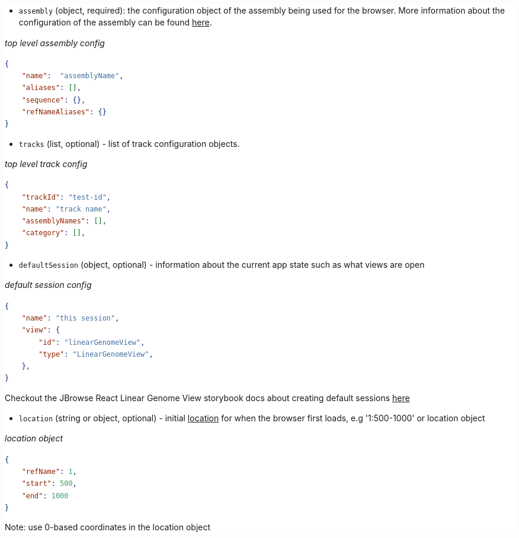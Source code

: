 - `assembly` (object, required): the configuration object of the assembly being used for the browser. More information about the configuration of the assembly can be found [here](https://jbrowse.org/jb2/docs/config_guide/#configuring-assemblies).

*top level assembly config*
```json
{
    "name":  "assemblyName",
    "aliases": [],
    "sequence": {},
    "refNameAliases": {}
}
```

- `tracks` (list, optional) - list of track configuration objects. 

*top level track config*
```json
{   
    "trackId": "test-id",
    "name": "track name",
    "assemblyNames": [],
    "category": [],
}
```

- `defaultSession` (object, optional) - information about the current app state such as what views are open

*default session config*
```json
{
    "name": "this session",
    "view": {
        "id": "linearGenomeView",
        "type": "LinearGenomeView",
    },
}
```
Checkout the JBrowse React Linear Genome View storybook docs about creating default sessions [here](https://jbrowse.org/storybook/lgv/main/?path=/story/default-sessions--page)

- `location` (string or object, optional) -  initial [location](https://jbrowse.org/jb2/docs/user_guide/#using-the-location-search-box) for when the browser first loads, e.g '1:500-1000' or location object

*location object*
```json
{
    "refName": 1,
    "start": 500,
    "end": 1000
}
```
Note: use 0-based coordinates in the location object
